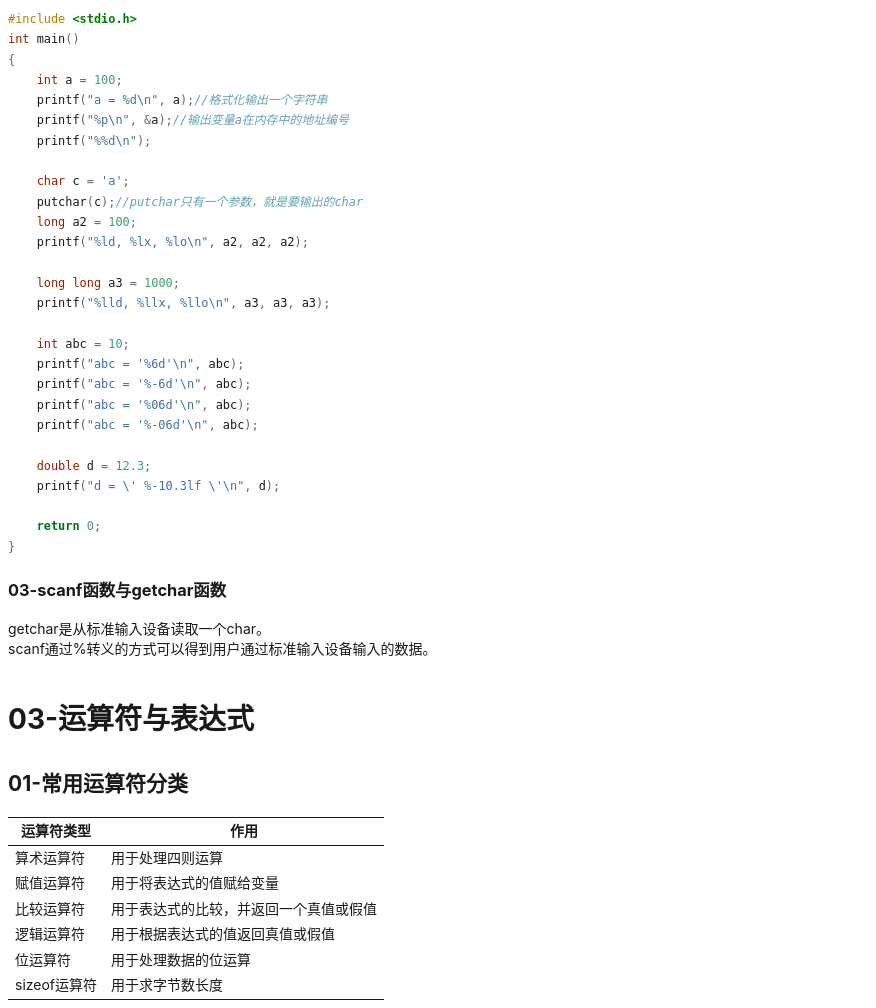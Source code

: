 
```c
#include <stdio.h>
int main()
{
	int a = 100;
	printf("a = %d\n", a);//格式化输出一个字符串
	printf("%p\n", &a);//输出变量a在内存中的地址编号
	printf("%%d\n");

	char c = 'a';
	putchar(c);//putchar只有一个参数，就是要输出的char
	long a2 = 100;
	printf("%ld, %lx, %lo\n", a2, a2, a2);

	long long a3 = 1000;
	printf("%lld, %llx, %llo\n", a3, a3, a3);

	int abc = 10;
	printf("abc = '%6d'\n", abc);
	printf("abc = '%-6d'\n", abc);
	printf("abc = '%06d'\n", abc);
	printf("abc = '%-06d'\n", abc);

	double d = 12.3;
	printf("d = \' %-10.3lf \'\n", d);

	return 0;
}

```
<a name="eXxG9"></a>
### 03-scanf函数与getchar函数
getchar是从标准输入设备读取一个char。<br />scanf通过%转义的方式可以得到用户通过标准输入设备输入的数据。
<a name="L08Ly"></a>
# 03-运算符与表达式
<a name="Xt2JA"></a>
## 01-常用运算符分类
| **运算符类型** | **作用** |
| --- | --- |
| 算术运算符 | 用于处理四则运算 |
| 赋值运算符 | 用于将表达式的值赋给变量 |
| 比较运算符 | 用于表达式的比较，并返回一个真值或假值 |
| 逻辑运算符 | 用于根据表达式的值返回真值或假值 |
| 位运算符 | 用于处理数据的位运算 |
| sizeof运算符 | 用于求字节数长度 |
